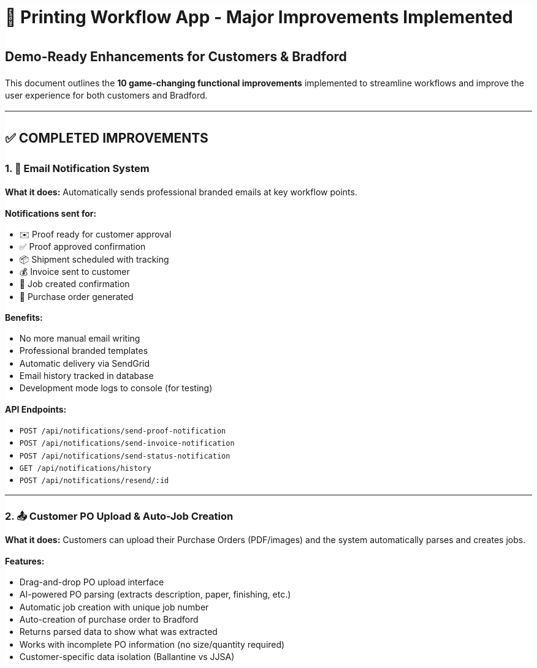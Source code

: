 # 🚀 Printing Workflow App - Major Improvements Implemented

## Demo-Ready Enhancements for Customers & Bradford

This document outlines the **10 game-changing functional improvements** implemented to streamline workflows and improve the user experience for both customers and Bradford.

---

## ✅ **COMPLETED IMPROVEMENTS**

### 1. **📧 Email Notification System**
**What it does:** Automatically sends professional branded emails at key workflow points.

**Notifications sent for:**
- ✉️ Proof ready for customer approval
- ✅ Proof approved confirmation
- 📦 Shipment scheduled with tracking
- 💰 Invoice sent to customer
- 🎯 Job created confirmation
- 📄 Purchase order generated

**Benefits:**
- No more manual email writing
- Professional branded templates
- Automatic delivery via SendGrid
- Email history tracked in database
- Development mode logs to console (for testing)

**API Endpoints:**
- `POST /api/notifications/send-proof-notification`
- `POST /api/notifications/send-invoice-notification`
- `POST /api/notifications/send-status-notification`
- `GET /api/notifications/history`
- `POST /api/notifications/resend/:id`

---

### 2. **📤 Customer PO Upload & Auto-Job Creation**
**What it does:** Customers can upload their Purchase Orders (PDF/images) and the system automatically parses and creates jobs.

**Features:**
- Drag-and-drop PO upload interface
- AI-powered PO parsing (extracts description, paper, finishing, etc.)
- Automatic job creation with unique job number
- Auto-creation of purchase order to Bradford
- Returns parsed data to show what was extracted
- Works with incomplete PO information (no size/quantity required)
- Customer-specific data isolation (Ballantine vs JJSA)
